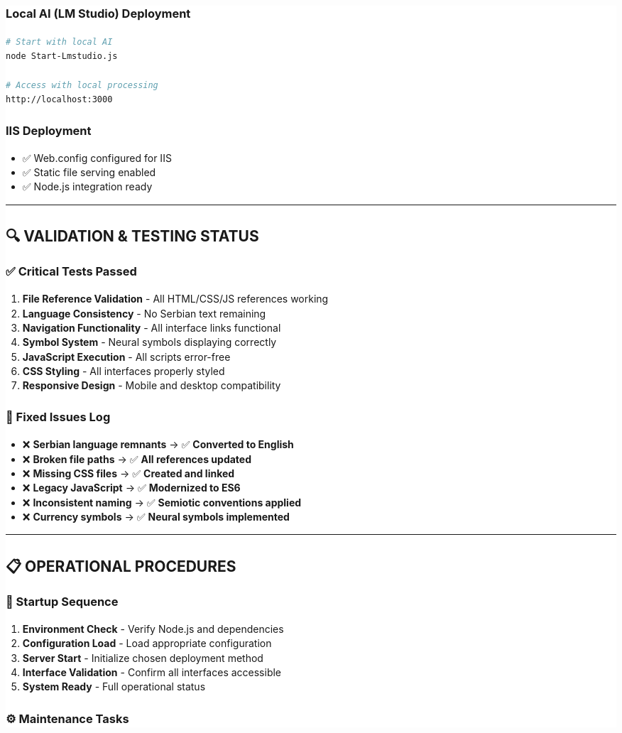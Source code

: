 ### **Local AI (LM Studio) Deployment**

```bash
# Start with local AI
node Start-Lmstudio.js

# Access with local processing
http://localhost:3000
```

### **IIS Deployment**

- ✅ Web.config configured for IIS
- ✅ Static file serving enabled
- ✅ Node.js integration ready

---

## 🔍 VALIDATION & TESTING STATUS

### **✅ Critical Tests Passed**

1. **File Reference Validation** - All HTML/CSS/JS references working
2. **Language Consistency** - No Serbian text remaining
3. **Navigation Functionality** - All interface links functional
4. **Symbol System** - Neural symbols displaying correctly
5. **JavaScript Execution** - All scripts error-free
6. **CSS Styling** - All interfaces properly styled
7. **Responsive Design** - Mobile and desktop compatibility

### **🔧 Fixed Issues Log**

- ❌ **Serbian language remnants** → ✅ **Converted to English**
- ❌ **Broken file paths** → ✅ **All references updated**
- ❌ **Missing CSS files** → ✅ **Created and linked**
- ❌ **Legacy JavaScript** → ✅ **Modernized to ES6**
- ❌ **Inconsistent naming** → ✅ **Semiotic conventions applied**
- ❌ **Currency symbols** → ✅ **Neural symbols implemented**

---

## 📋 OPERATIONAL PROCEDURES

### **🚦 Startup Sequence**

1. **Environment Check** - Verify Node.js and dependencies
2. **Configuration Load** - Load appropriate configuration
3. **Server Start** - Initialize chosen deployment method
4. **Interface Validation** - Confirm all interfaces accessible
5. **System Ready** - Full operational status

### **⚙️ Maintenance Tasks**
